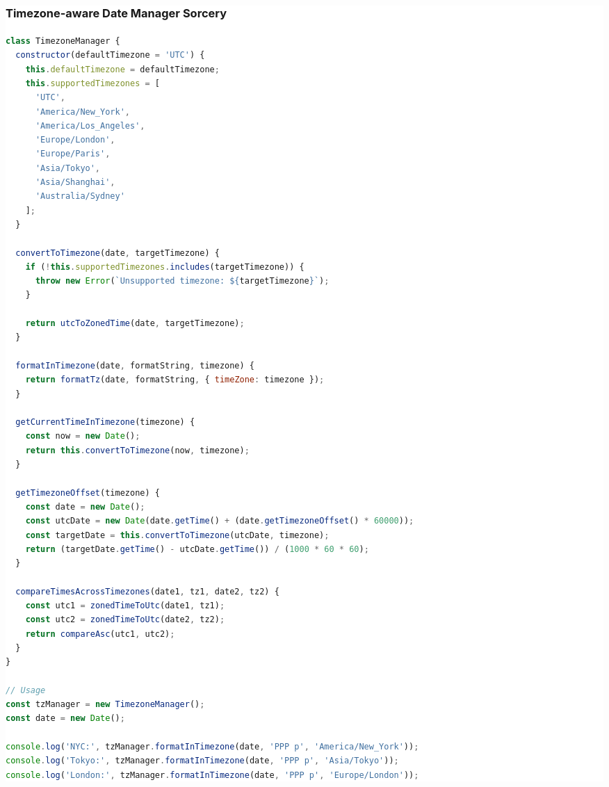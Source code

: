 ### Timezone-aware Date Manager Sorcery

```javascript
class TimezoneManager {
  constructor(defaultTimezone = 'UTC') {
    this.defaultTimezone = defaultTimezone;
    this.supportedTimezones = [
      'UTC',
      'America/New_York',
      'America/Los_Angeles',
      'Europe/London',
      'Europe/Paris',
      'Asia/Tokyo',
      'Asia/Shanghai',
      'Australia/Sydney'
    ];
  }

  convertToTimezone(date, targetTimezone) {
    if (!this.supportedTimezones.includes(targetTimezone)) {
      throw new Error(`Unsupported timezone: ${targetTimezone}`);
    }

    return utcToZonedTime(date, targetTimezone);
  }

  formatInTimezone(date, formatString, timezone) {
    return formatTz(date, formatString, { timeZone: timezone });
  }

  getCurrentTimeInTimezone(timezone) {
    const now = new Date();
    return this.convertToTimezone(now, timezone);
  }

  getTimezoneOffset(timezone) {
    const date = new Date();
    const utcDate = new Date(date.getTime() + (date.getTimezoneOffset() * 60000));
    const targetDate = this.convertToTimezone(utcDate, timezone);
    return (targetDate.getTime() - utcDate.getTime()) / (1000 * 60 * 60);
  }

  compareTimesAcrossTimezones(date1, tz1, date2, tz2) {
    const utc1 = zonedTimeToUtc(date1, tz1);
    const utc2 = zonedTimeToUtc(date2, tz2);
    return compareAsc(utc1, utc2);
  }
}

// Usage
const tzManager = new TimezoneManager();
const date = new Date();

console.log('NYC:', tzManager.formatInTimezone(date, 'PPP p', 'America/New_York'));
console.log('Tokyo:', tzManager.formatInTimezone(date, 'PPP p', 'Asia/Tokyo'));
console.log('London:', tzManager.formatInTimezone(date, 'PPP p', 'Europe/London'));
```
